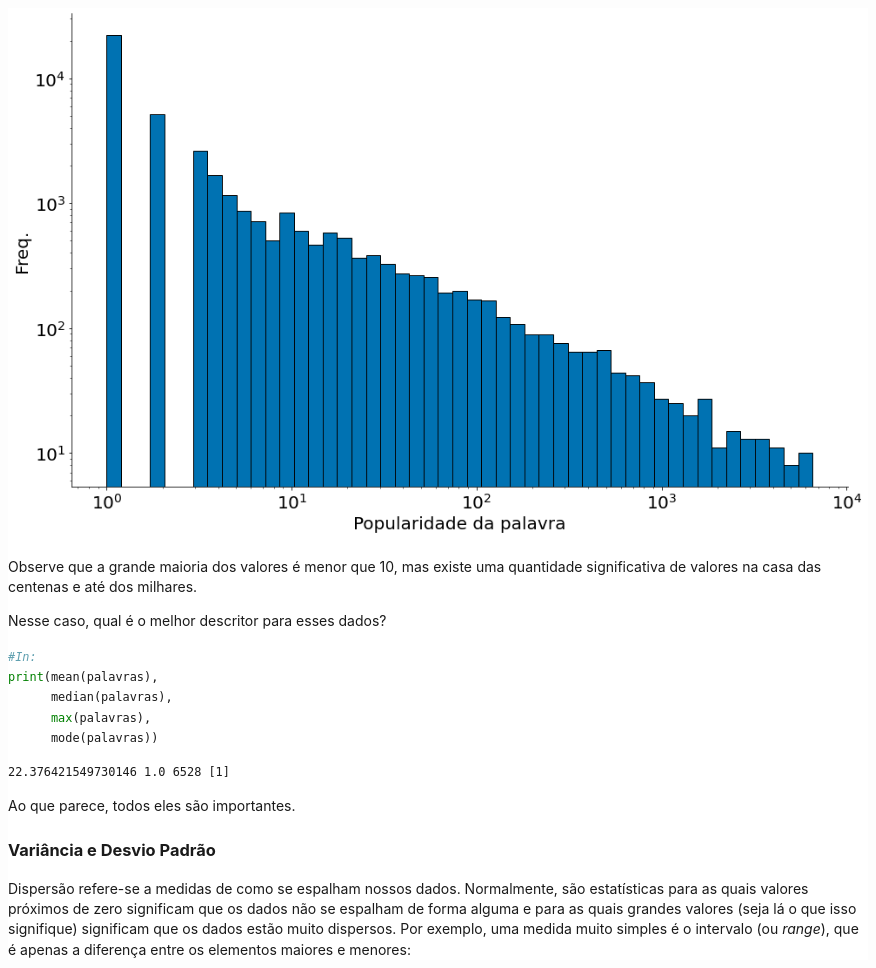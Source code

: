 
    
![png](04-stat_files/04-stat_74_0.png)
    


Observe que a grande maioria dos valores é menor que $10$, mas existe uma quantidade significativa de valores na casa das centenas e até dos milhares. 

Nesse caso, qual é o melhor descritor para esses dados?


```python
#In: 
print(mean(palavras),
      median(palavras),
      max(palavras),
      mode(palavras))
```

    22.376421549730146 1.0 6528 [1]


Ao que parece, todos eles são importantes.

### Variância e Desvio Padrão

Dispersão refere-se a medidas de como se espalham nossos dados. Normalmente, são estatísticas para as quais valores próximos de zero significam que os dados não se espalham de forma alguma e para as quais grandes valores (seja lá o que isso signifique) significam que os dados estão muito dispersos. Por exemplo, uma medida muito simples é o intervalo (ou *range*), que é apenas a diferença entre os elementos maiores e menores:
